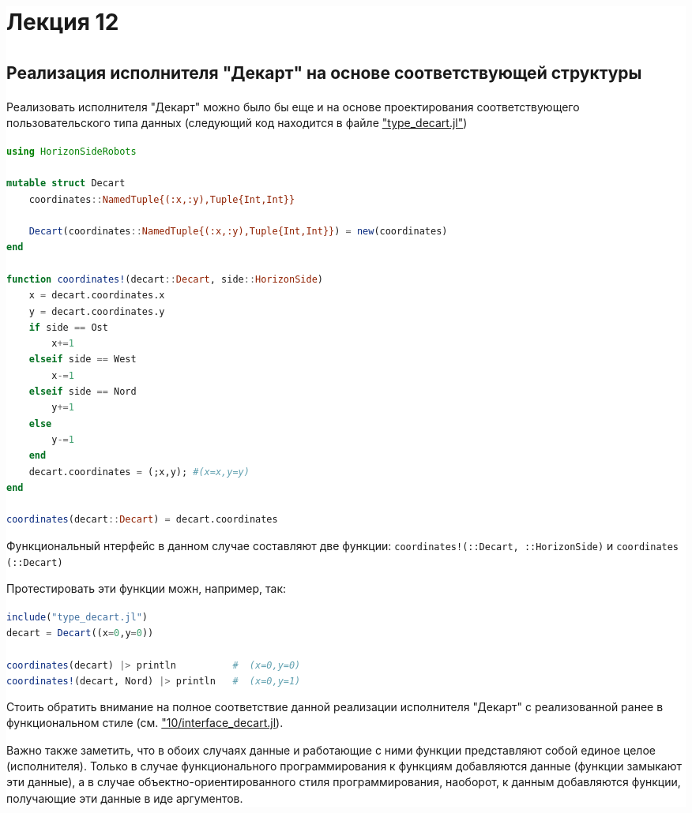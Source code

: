 # Лекция 12

## Реализация исполнителя "Декарт" на основе соответствующей структуры

Реализовать исполнителя "Декарт" можно было бы еще и на основе проектирования соответствующего пользовательского типа данных (следующий код находится в файле ["type_decart.jl"](type_decart.jl))

```julia
using HorizonSideRobots

mutable struct Decart
    coordinates::NamedTuple{(:x,:y),Tuple{Int,Int}}

    Decart(coordinates::NamedTuple{(:x,:y),Tuple{Int,Int}}) = new(coordinates)
end

function coordinates!(decart::Decart, side::HorizonSide)
    x = decart.coordinates.x
    y = decart.coordinates.y
    if side == Ost
        x+=1
    elseif side == West
        x-=1
    elseif side == Nord
        y+=1
    else
        y-=1
    end
    decart.coordinates = (;x,y); #(x=x,y=y)
end

coordinates(decart::Decart) = decart.coordinates
```

Функциональный нтерфейс в данном случае составляют две функции: `coordinates!(::Decart, ::HorizonSide)` и `coordinates(::Decart)`

Протестировать эти функции можн, например, так:

```julia
include("type_decart.jl")
decart = Decart((x=0,y=0))

coordinates(decart) |> println          #  (x=0,y=0)
coordinates!(decart, Nord) |> println   #  (x=0,y=1)
```

Стоить обратить внимание на полное соответствие данной реализации исполнителя "Декарт" с реализованной ранее в функциональном стиле (см. ["10/interface_decart.jl](../10/interface_decart.jl)).

Важно также заметить, что в обоих случаях данные и работающие с ними функции представляют собой единое целое (исполнителя). Только в случае функционального программирования к функциям добавляются данные (функции замыкают эти данные), а в случае объектно-ориентированного стиля программирования, наоборот, к данным добавляются функции, получающие эти данные в иде аргументов.

